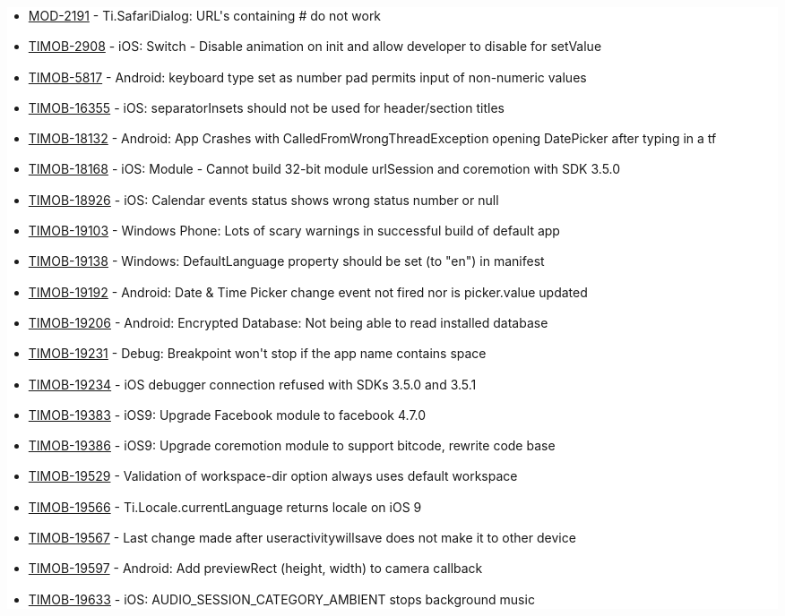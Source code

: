 *   [MOD-2191](https://jira.appcelerator.org/browse/MOD-2191) - Ti.SafariDialog: URL's containing # do not work
    
*   [TIMOB-2908](https://jira.appcelerator.org/browse/TIMOB-2908) - iOS: Switch - Disable animation on init and allow developer to disable for setValue
    
*   [TIMOB-5817](https://jira.appcelerator.org/browse/TIMOB-5817) - Android: keyboard type set as number pad permits input of non-numeric values
    
*   [TIMOB-16355](https://jira.appcelerator.org/browse/TIMOB-16355) - iOS: separatorInsets should not be used for header/section titles
    
*   [TIMOB-18132](https://jira.appcelerator.org/browse/TIMOB-18132) - Android: App Crashes with CalledFromWrongThreadException opening DatePicker after typing in a tf
    
*   [TIMOB-18168](https://jira.appcelerator.org/browse/TIMOB-18168) - iOS: Module - Cannot build 32-bit module urlSession and coremotion with SDK 3.5.0
    
*   [TIMOB-18926](https://jira.appcelerator.org/browse/TIMOB-18926) - iOS: Calendar events status shows wrong status number or null
    
*   [TIMOB-19103](https://jira.appcelerator.org/browse/TIMOB-19103) - Windows Phone: Lots of scary warnings in successful build of default app
    
*   [TIMOB-19138](https://jira.appcelerator.org/browse/TIMOB-19138) - Windows: DefaultLanguage property should be set (to "en") in manifest
    
*   [TIMOB-19192](https://jira.appcelerator.org/browse/TIMOB-19192) - Android: Date & Time Picker change event not fired nor is picker.value updated
    
*   [TIMOB-19206](https://jira.appcelerator.org/browse/TIMOB-19206) - Android: Encrypted Database: Not being able to read installed database
    
*   [TIMOB-19231](https://jira.appcelerator.org/browse/TIMOB-19231) - Debug: Breakpoint won't stop if the app name contains space
    
*   [TIMOB-19234](https://jira.appcelerator.org/browse/TIMOB-19234) - iOS debugger connection refused with SDKs 3.5.0 and 3.5.1
    
*   [TIMOB-19383](https://jira.appcelerator.org/browse/TIMOB-19383) - iOS9: Upgrade Facebook module to facebook 4.7.0
    
*   [TIMOB-19386](https://jira.appcelerator.org/browse/TIMOB-19386) - iOS9: Upgrade coremotion module to support bitcode, rewrite code base
    
*   [TIMOB-19529](https://jira.appcelerator.org/browse/TIMOB-19529) - Validation of workspace-dir option always uses default workspace
    
*   [TIMOB-19566](https://jira.appcelerator.org/browse/TIMOB-19566) - Ti.Locale.currentLanguage returns locale on iOS 9
    
*   [TIMOB-19567](https://jira.appcelerator.org/browse/TIMOB-19567) - Last change made after useractivitywillsave does not make it to other device
    
*   [TIMOB-19597](https://jira.appcelerator.org/browse/TIMOB-19597) - Android: Add previewRect (height, width) to camera callback
    
*   [TIMOB-19633](https://jira.appcelerator.org/browse/TIMOB-19633) - iOS: AUDIO\_SESSION\_CATEGORY\_AMBIENT stops background music
    